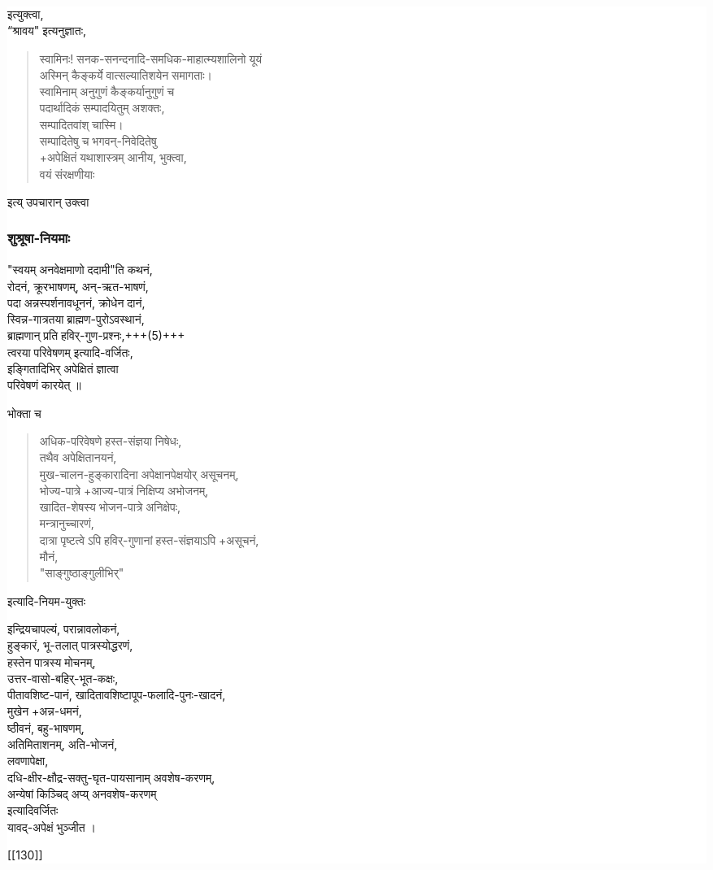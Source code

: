 इत्युक्त्वा,  
“श्रावय" इत्यनुज्ञातः, 

> स्वामिनः! सनक-सनन्दनादि-समधिक-माहात्म्यशालिनो यूयं  
अस्मिन् कैङ्कर्ये वात्सल्यातिशयेन समागताः।  
स्वामिनाम् अनुगुणं कैङ्कर्यानुगुणं च  
पदार्थादिकं सम्पादयितुम् अशक्तः,  
सम्पादितवांश् चास्मि।   
सम्पादितेषु च भगवन्-निवेदितेषु  
+अपेक्षितं यथाशास्त्रम् आनीय, भुक्त्वा,  
वयं संरक्षणीयाः 

इत्य् उपचारान् उक्त्वा

### शुश्रूषा-नियमाः
"स्वयम् अनवेक्षमाणो ददामी"ति कथनं,  
रोदनं, क्रूरभाषणम्, अन्-ऋत-भाषणं,  
पदा अन्नस्पर्शनावधूननं, क्रोधेन दानं,  
स्विन्न-गात्रतया ब्राह्मण-पुरोऽवस्थानं,  
ब्राह्मणान् प्रति हविर्-गुण-प्रश्नः,+++(5)+++  
त्वरया परिवेषणम् इत्यादि-वर्जितः,  
इङ्गितादिभिर् अपेक्षितं ज्ञात्वा  
परिवेषणं कारयेत् ॥  

भोक्ता च  

> अधिक-परिवेषणे हस्त-संज्ञया निषेधः,  
तथैव अपेक्षितानयनं,  
मुख-चालन-हुङ्कारादिना अपेक्षानपेक्षयोर् असूचनम्,  
भोज्य-पात्रे +आज्य-पात्रं निक्षिप्य अभोजनम्,  
खादित-शेषस्य भोजन-पात्रे अनिक्षेपः,  
मन्त्रानुच्चारणं,  
दात्रा पृष्टत्वे ऽपि हविर्-गुणानां हस्त-संज्ञयाऽपि +असूचनं,  
मौनं,  
"साङ्गुष्ठाङ्गुलीभिर्"  

इत्यादि-नियम-युक्तः  

इन्द्रियचापल्यं, परान्नावलोकनं,  
हुङ्कारं, भू-तलात् पात्रस्योद्धरणं,  
हस्तेन पात्रस्य मोचनम्,  
उत्तर-वासो-बहिर्-भूत-कक्षः,  
पीतावशिष्ट-पानं, खादितावशिष्टापूप-फलादि-पुनः-खादनं,  
मुखेन +अन्न-धमनं,  
ष्ठीवनं, बहु-भाषणम्,  
अतिमिताशनम्, अति-भोजनं,  
लवणापेक्षा,  
दधि-क्षीर-क्षौद्र-सक्तु-घृत-पायसानाम् अवशेष-करणम्,  
अन्येषां किञ्चिद् अप्य् अनवशेष-करणम्  
इत्यादिवर्जितः  
यावद्-अपेक्षं भुञ्जीत ।

[[130]]


[^1]: अवधेयम् - अस्मिन् प्रयोगे पितृश्राद्धरीतिः प्रदर्शिता । मातुश्श्राद्धे - संकल्पे, वरणे, अर्चनादौ, अन्नजपे, दत्तकरणे तत्रतत्र वक्तव्यप्रकारः विद्वत्पुरोहितमुखादवगन्तव्यः । एवं मातामहादिश्राद्धे अन्यार्थे क्रियमाणे च ॥